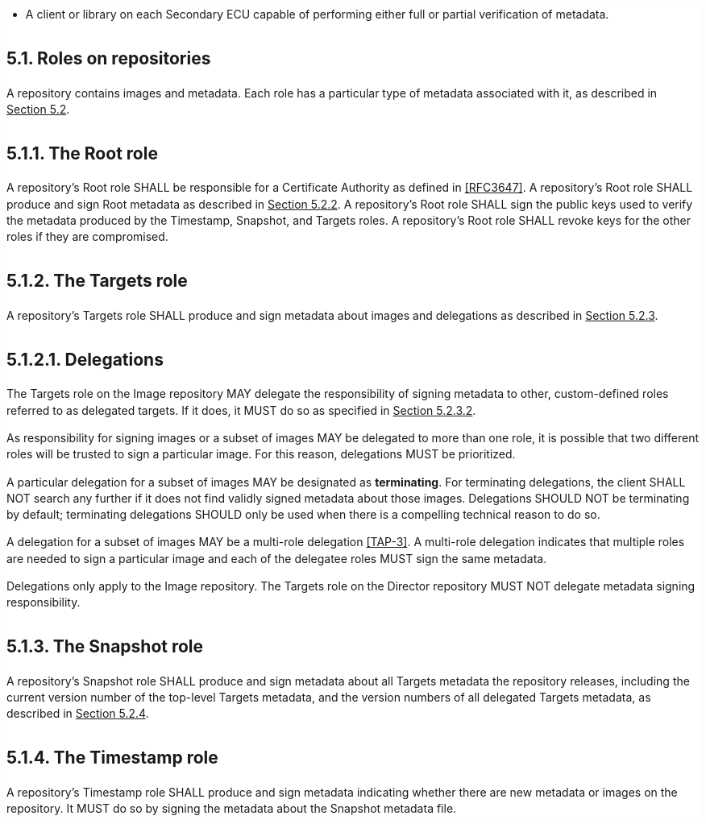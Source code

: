 - A client or library on each Secondary ECU capable of performing either full or partial verification of metadata.

## 5.1. Roles on repositories

A repository contains images and metadata. Each role has a particular type of metadata associated with it, as described in [Section 5.2](#meta_structures).

## 5.1.1. The Root role

A repository’s Root role SHALL be responsible for a Certificate Authority as defined in [\[RFC3647\]](#RFC3647). A repository’s Root role SHALL produce and sign Root metadata as described in [Section 5.2.2](#root_meta). A repository’s Root role SHALL sign the public keys used to verify the metadata produced by the Timestamp, Snapshot, and Targets roles. A repository’s Root role SHALL revoke keys for the other roles if they are compromised.

## 5.1.2. The Targets role

A repository’s Targets role SHALL produce and sign metadata about images and delegations as described in [Section 5.2.3](#targets_meta).

## 5.1.2.1. Delegations

The Targets role on the Image repository MAY delegate the responsibility of signing metadata to other, custom-defined roles referred to as delegated targets. If it does, it MUST do so as specified in [Section 5.2.3.2](#delegations_meta).

As responsibility for signing images or a subset of images MAY be delegated to more than one role, it is possible that two different roles will be trusted to sign a particular image. For this reason, delegations MUST be prioritized.

A particular delegation for a subset of images MAY be designated as **terminating**. For terminating delegations, the client SHALL NOT search any further if it does not find validly signed metadata about those images. Delegations SHOULD NOT be terminating by default; terminating delegations SHOULD only be used when there is a compelling technical reason to do so.

A delegation for a subset of images MAY be a multi-role delegation [\[TAP-3\]](#TAP-3). A multi-role delegation indicates that multiple roles are needed to sign a particular image and each of the delegatee roles MUST sign the same metadata.

Delegations only apply to the Image repository. The Targets role on the Director repository MUST NOT delegate metadata signing responsibility.

## 5.1.3. The Snapshot role

A repository’s Snapshot role SHALL produce and sign metadata about all Targets metadata the repository releases, including the current version number of the top-level Targets metadata, and the version numbers of all delegated Targets metadata, as described in [Section 5.2.4](#snapshot_meta).

## 5.1.4. The Timestamp role

A repository’s Timestamp role SHALL produce and sign metadata indicating whether there are new metadata or images on the repository. It MUST do so by signing the metadata about the Snapshot metadata file.
